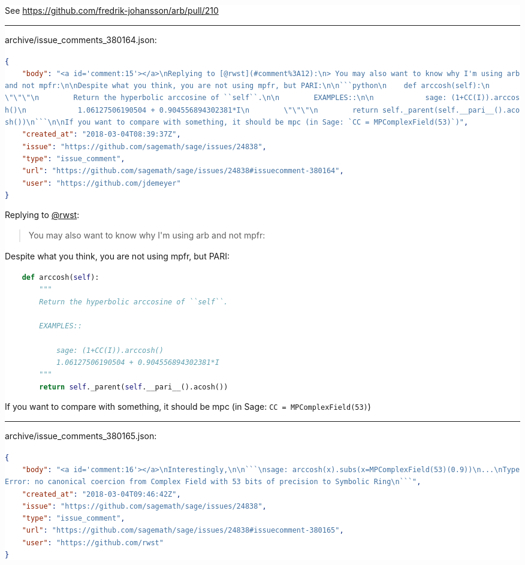 <a id='comment:14'></a>
See https://github.com/fredrik-johansson/arb/pull/210



---

archive/issue_comments_380164.json:
```json
{
    "body": "<a id='comment:15'></a>\nReplying to [@rwst](#comment%3A12):\n> You may also want to know why I'm using arb and not mpfr:\n\nDespite what you think, you are not using mpfr, but PARI:\n\n```python\n    def arccosh(self):\n        \"\"\"\n        Return the hyperbolic arccosine of ``self``.\n\n        EXAMPLES::\n\n            sage: (1+CC(I)).arccosh()\n            1.06127506190504 + 0.904556894302381*I\n        \"\"\"\n        return self._parent(self.__pari__().acosh())\n```\n\nIf you want to compare with something, it should be mpc (in Sage: `CC = MPComplexField(53)`)",
    "created_at": "2018-03-04T08:39:37Z",
    "issue": "https://github.com/sagemath/sage/issues/24838",
    "type": "issue_comment",
    "url": "https://github.com/sagemath/sage/issues/24838#issuecomment-380164",
    "user": "https://github.com/jdemeyer"
}
```

<a id='comment:15'></a>
Replying to [@rwst](#comment%3A12):
> You may also want to know why I'm using arb and not mpfr:

Despite what you think, you are not using mpfr, but PARI:

```python
    def arccosh(self):
        """
        Return the hyperbolic arccosine of ``self``.

        EXAMPLES::

            sage: (1+CC(I)).arccosh()
            1.06127506190504 + 0.904556894302381*I
        """
        return self._parent(self.__pari__().acosh())
```

If you want to compare with something, it should be mpc (in Sage: `CC = MPComplexField(53)`)



---

archive/issue_comments_380165.json:
```json
{
    "body": "<a id='comment:16'></a>\nInterestingly,\n\n```\nsage: arccosh(x).subs(x=MPComplexField(53)(0.9))\n...\nTypeError: no canonical coercion from Complex Field with 53 bits of precision to Symbolic Ring\n```",
    "created_at": "2018-03-04T09:46:42Z",
    "issue": "https://github.com/sagemath/sage/issues/24838",
    "type": "issue_comment",
    "url": "https://github.com/sagemath/sage/issues/24838#issuecomment-380165",
    "user": "https://github.com/rwst"
}
```
